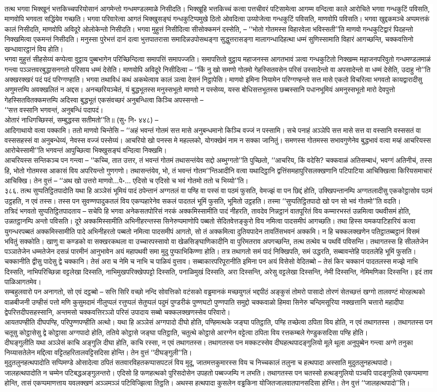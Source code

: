 तत्थ भगवा भिक्खूनं भत्तकिच्चपरियोसानं आगमेन्तो गन्धमण्डलमाळे निसीदति। भिक्खूहि भत्तकिच्चं कत्वा पत्तचीवरं पटिसामेत्वा आगम्म वन्दित्वा काले आरोचिते भगवा गन्धकुटिं पविसति, माणवोपि भगवता सद्धिंयेव गच्छति। भगवा परिवारेत्वा आगतं भिक्खुसङ्घं गन्धकुटिप्पमुखे ठितो ओवदित्वा उय्योजेत्वा गन्धकुटिं पविसति, माणवोपि पविसति। भगवा खुद्दकमञ्चे अप्पमत्तकं कालं निसीदति, माणवोपि अविदूरे ओलोकेन्तो निसीदति। भगवा मुहुत्तं निसीदित्वा सीसोक्कमनं दस्सेति, – ‘‘भोतो गोतमस्स विहारवेला भविस्सती’’ति माणवो गन्धकुटिद्वारं पिदहन्तो निक्खमित्वा एकमन्तं निसीदति। मनुस्सा पुरेभत्तं दानं दत्वा भुत्तपातरासा समादिन्नउपोसथङ्गा सुद्धुत्तरासङ्गा मालागन्धादिहत्था धम्मं सुणिस्सामाति विहारं आगच्छन्ति, चक्कवत्तिनो खन्धावारट्ठानं विय होति।  
भगवा मुहुत्तं सीहसेय्यं कप्पेत्वा वुट्ठाय पुब्बभागेन परिच्छिन्दित्वा समापत्तिं समापज्जति। समापत्तितो वुट्ठाय महाजनस्स आगतभावं ञत्वा गन्धकुटितो निक्खम्म महाजनपरिवुतो गन्धमण्डलमाळं गन्त्वा पञ्ञत्तवरबुद्धासनगतो परिसाय धम्मं देसेति। माणवोपि अविदूरे निसीदित्वा – ‘‘किं नु खो समणो गोतमो गेहस्सितवसेन परिसं उस्सादेन्तो वा अपसादेन्तो वा धम्मं देसेति, उदाहु नो’’ति अक्खरक्खरं पदं पदं परिग्गण्हाति। भगवा तथाविधं कथं अकथेत्वाव कालं ञत्वा देसनं निट्ठापेसि। माणवो इमिना नियामेन परिग्गण्हन्तो सत्त मासे एकतो विचरित्वा भगवतो कायद्वारादीसु अणुमत्तम्पि अवक्खलितं न अद्दस। अनच्छरियञ्चेतं, यं बुद्धभूतस्स मनुस्सभूतो माणवो न पस्सेय्य, यस्स बोधिसत्तभूतस्स छब्बस्सानि पधानभूमियं अमनुस्सभूतो मारो देवपुत्तो गेहस्सितवितक्कमत्तम्पि अदिस्वा बुद्धभूतं एकसंवच्छरं अनुबन्धित्वा किञ्चि अपस्सन्तो –  
‘‘सत्त वस्सानि भगवन्तं, अनुबन्धिं पदापदं।  
ओतारं नाधिगच्छिस्सं, सम्बुद्धस्स सतीमतो’’ति॥ (सु॰ नि॰ ४४८) –  
आदिगाथायो वत्वा पक्कामि। ततो माणवो चिन्तेसि – ‘‘अहं भवन्तं गोतमं सत्त मासे अनुबन्धमानो किञ्चि वज्जं न पस्सामि। सचे पनाहं अञ्ञेपि सत्त मासे सत्त वा वस्सानि वस्ससतं वा वस्ससहस्सं वा अनुबन्धेय्यं, नेवस्स वज्जं पस्सेय्यं। आचरियो खो पनस्स मे महल्लको, योगक्खेमं नाम न सक्का जानितुं। समणस्स गोतमस्स सभावगुणेनेव बुद्धभावं वत्वा मय्हं आचरियस्स आरोचेस्सामी’’ति भगवन्तं आपुच्छित्वा भिक्खुसङ्घं वन्दित्वा निक्खमि।  
आचरियस्स सन्तिकञ्च पन गन्त्वा – ‘‘कच्चि, तात उत्तर, तं भवन्तं गोतमं तथासन्तंयेव सद्दो अब्भुग्गतो’’ति पुच्छितो, ‘‘आचरिय, किं वदेसि? चक्कवाळं अतिसम्बाधं, भवग्गं अतिनीचं, तस्स हि, भोतो गोतमस्स आकासं विय अपरियन्तो गुणगणो। तथासन्तंयेव, भो, तं भवन्तं गोतम’’न्तिआदीनि वत्वा यथादिट्ठानि द्वत्तिंसमहापुरिसलक्खणानि पटिपाटिया आचिक्खित्वा किरियसमाचारं आचिक्खि। तेन वुत्तं – ‘‘अथ खो उत्तरो माणवो…पे॰… एदिसो च एदिसो च भवं गोतमो ततो च भिय्यो’’ति।  
३८६. तत्थ सुप्पतिट्ठितपादोति यथा हि अञ्ञेसं भूमियं पादं ठपेन्तानं अग्गतलं वा पण्हि वा पस्सं वा पठमं फुसति, वेमज्झं वा पन छिद्दं होति, उक्खिपन्तानम्पि अग्गतलादीसु एककोट्ठासोव पठमं उट्ठहति, न एवं तस्स। तस्स पन सुवण्णपादुकतलं विय एकप्पहारेनेव सकलं पादतलं भूमिं फुसति, भूमितो उट्ठहति। तस्मा ‘‘सुप्पतिट्ठितपादो खो पन सो भवं गोतमो’’ति वदति।  
तत्रिदं भगवतो सुप्पतिट्ठितपादताय – सचेपि हि भगवा अनेकसतपोरिसं नरकं अक्कमिस्सामीति पादं नीहरति, तावदेव निन्नट्ठानं वातपूरितं विय कम्मारभस्तं उन्नमित्वा पथवीसमं होति, उन्नतट्ठानम्पि अन्तो पविसति। दूरे अक्कमिस्सामीति अभिनीहरन्तस्स सिनेरुप्पमाणोपि पब्बतो सेदितवेत्तङ्कुरो विय नमित्वा पादसमीपं आगच्छति। तथा हिस्स यमकपाटिहारियं कत्वा युगन्धरपब्बतं अक्कमिस्सामीति पादे अभिनीहरतो पब्बतो नमित्वा पादसमीपं आगतो, सो तं अक्कमित्वा दुतियपादेन तावतिंसभवनं अक्कमि। न हि चक्कलक्खणेन पतिट्ठातब्बट्ठानं विसमं भवितुं सक्कोति। खाणु वा कण्डको वा सक्खरकथला वा उच्चारपस्सावो वा खेळसिङ्घाणिकादीनि वा पुरिमतराव अपगच्छन्ति, तत्थ तत्थेव च पथविं पविसन्ति। तथागतस्स हि सीलतेजेन पञ्ञातेजेन धम्मतेजेन दसन्नं पारमीनं आनुभावेन अयं महापथवी समा मुदु पुप्फाभिकिण्णा होति। तत्र तथागतो समं पादं निक्खिपति, समं उद्धरति, सब्बावन्तेहि पादतलेहि भूमिं फुसति।  
चक्कानीति द्वीसु पादेसु द्वे चक्कानि। तेसं अरा च नेमि च नाभि च पाळियं वुत्ताव। सब्बाकारपरिपूरानीति इमिना पन अयं विसेसो वेदितब्बो – तेसं किर चक्कानं पादतलस्स मज्झे नाभि दिस्सति, नाभिपरिच्छिन्ना वट्टलेखा दिस्सति, नाभिमुखपरिक्खेपपट्टो दिस्सति, पनाळिमुखं दिस्सति, अरा दिस्सन्ति, अरेसु वट्टलेखा दिस्सन्ति, नेमी दिस्सन्ति, नेमिमणिका दिस्सन्ति। इदं ताव पाळिआगतमेव।  
सम्बहुलवारो पन अनागतो, सो एवं दट्ठब्बो – सत्ति सिरि वच्छो नन्दि सोवत्तिको वटंसको वड्ढमानकं मच्छयुगलं भद्दपीठं अङ्कुसं तोमरो पासादो तोरणं सेतच्छत्तं खग्गो तालवण्टं मोरहत्थको वाळबीजनी उण्हीसं पत्तो मणि कुसुमदामं नीलुप्पलं रत्तुप्पलं सेतुप्पलं पदुमं पुण्डरीकं पुण्णघटो पुण्णपाति समुद्दो चक्कवाळो हिमवा सिनेरु चन्दिमसूरिया नक्खत्तानि चत्तारो महादीपा द्वेपरित्तदीपसहस्सानि, अन्तमसो चक्कवत्तिरञ्ञो परिसं उपादाय सब्बो चक्कलक्खणस्सेव परिवारो।  
आयतपण्हीति दीघपण्हि, परिपुण्णपण्हीति अत्थो। यथा हि अञ्ञेसं अग्गपादो दीघो होति, पण्हिमत्थके जङ्घा पतिट्ठाति, पण्हि तच्छेत्वा ठपिता विय होति, न एवं तथागतस्स । तथागतस्स पन चतूसु कोट्ठासेसु द्वे कोट्ठासा अग्गपादो होति, ततिये कोट्ठासे जङ्घा पतिट्ठाति, चतुत्थे कोट्ठासे आरग्गेन वट्टेत्वा ठपिता विय रत्तकम्बले गेण्डुकसदिसा पण्हि होति।  
दीघङ्गुलीति यथा अञ्ञेसं काचि अङ्गुलि दीघा होति, काचि रस्सा, न एवं तथागतस्स। तथागतस्स पन मक्कटस्सेव दीघहत्थपादङ्गुलियो मूले थूला अनुपुब्बेन गन्त्वा अग्गे तनुका निय्यासतेलेन मद्दित्वा वट्टितहरितालवट्टिसदिसा होन्ति। तेन वुत्तं ‘‘दीघङ्गुली’’ति।  
मुदुतलुनहत्थपादोति सप्पिमण्डे ओसादेत्वा ठपितं सतवारविहतकप्पासपटलं विय मुदू, जातमत्तकुमारस्स विय च निच्चकालं तलुना च हत्थपादा अस्साति मुदुतलुनहत्थपादो।  
जालहत्थपादोति न चम्मेन पटिबद्धअङ्गुलन्तरो। एदिसो हि फणहत्थको पुरिसदोसेन उपहतो पब्बज्जम्पि न लभति। तथागतस्स पन चतस्सो हत्थङ्गुलियो पञ्चपि पादङ्गुलियो एकप्पमाणा होन्ति, तासं एकप्पमाणत्ताय यवलक्खणं अञ्ञमञ्ञं पटिविज्झित्वा तिट्ठति। अथस्स हत्थपादा कुसलेन वड्ढकिना योजितजालवातपानसदिसा होन्ति। तेन वुत्तं ‘‘जालहत्थपादो’’ति।  